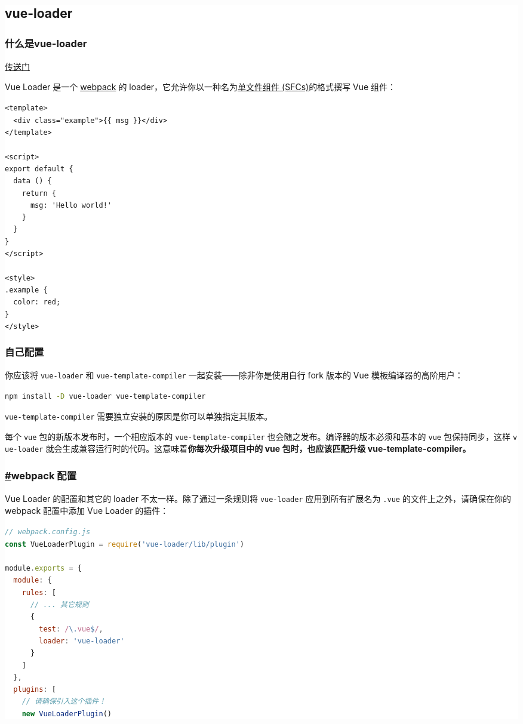 ## vue-loader

### 什么是vue-loader

[传送门](https://vue-loader.vuejs.org/zh/#vue-loader-%E6%98%AF%E4%BB%80%E4%B9%88%EF%BC%9F)

Vue Loader 是一个 [webpack](https://webpack.js.org/) 的 loader，它允许你以一种名为[单文件组件 (SFCs)](https://vue-loader.vuejs.org/zh/spec.html)的格式撰写 Vue 组件：

```vue
<template>
  <div class="example">{{ msg }}</div>
</template>

<script>
export default {
  data () {
    return {
      msg: 'Hello world!'
    }
  }
}
</script>

<style>
.example {
  color: red;
}
</style>
```

### 自己配置

你应该将 `vue-loader` 和 `vue-template-compiler` 一起安装——除非你是使用自行 fork 版本的 Vue 模板编译器的高阶用户：

```bash
npm install -D vue-loader vue-template-compiler
```

`vue-template-compiler` 需要独立安装的原因是你可以单独指定其版本。

每个 `vue` 包的新版本发布时，一个相应版本的 `vue-template-compiler` 也会随之发布。编译器的版本必须和基本的 `vue` 包保持同步，这样 `vue-loader` 就会生成兼容运行时的代码。这意味着**你每次升级项目中的 vue 包时，也应该匹配升级 vue-template-compiler。**

### [#](https://vue-loader.vuejs.org/zh/guide/#webpack-配置)webpack 配置

Vue Loader 的配置和其它的 loader 不太一样。除了通过一条规则将 `vue-loader` 应用到所有扩展名为 `.vue` 的文件上之外，请确保在你的 webpack 配置中添加 Vue Loader 的插件：

```js
// webpack.config.js
const VueLoaderPlugin = require('vue-loader/lib/plugin')

module.exports = {
  module: {
    rules: [
      // ... 其它规则
      {
        test: /\.vue$/,
        loader: 'vue-loader'
      }
    ]
  },
  plugins: [
    // 请确保引入这个插件！
    new VueLoaderPlugin()
```